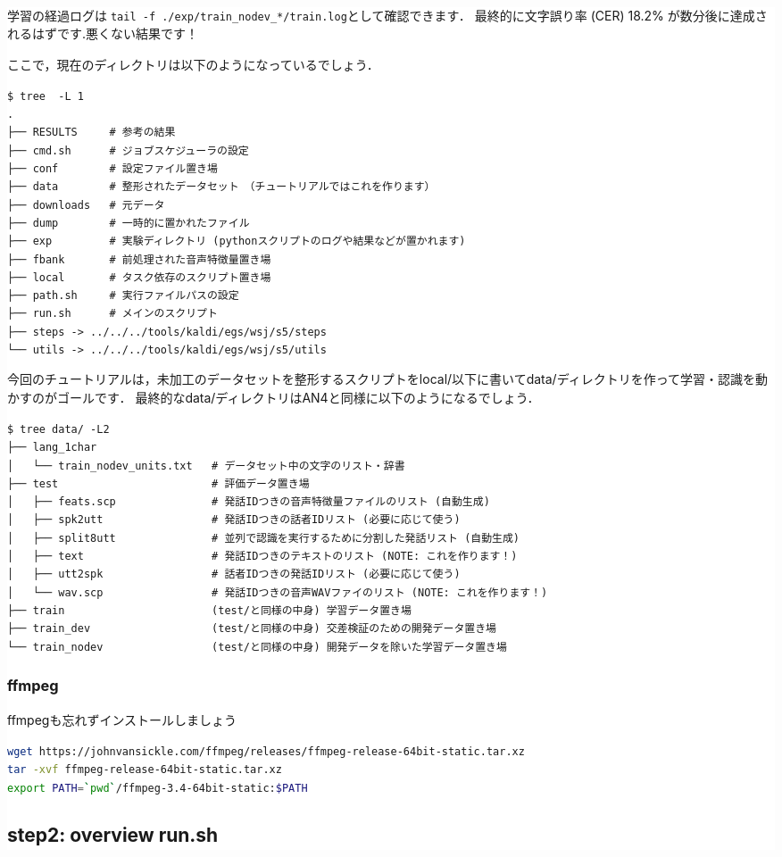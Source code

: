 学習の経過ログは `tail -f ./exp/train_nodev_*/train.log`として確認できます．
最終的に文字誤り率 (CER) 18.2% が数分後に達成されるはずです.悪くない結果です！

ここで，現在のディレクトリは以下のようになっているでしょう．
``` console
$ tree  -L 1
.
├── RESULTS     # 参考の結果
├── cmd.sh      # ジョブスケジューラの設定
├── conf        # 設定ファイル置き場
├── data        # 整形されたデータセット　（チュートリアルではこれを作ります）
├── downloads   # 元データ
├── dump        # 一時的に置かれたファイル
├── exp         # 実験ディレクトリ (pythonスクリプトのログや結果などが置かれます)
├── fbank       # 前処理された音声特徴量置き場
├── local       # タスク依存のスクリプト置き場
├── path.sh     # 実行ファイルパスの設定
├── run.sh      # メインのスクリプト
├── steps -> ../../../tools/kaldi/egs/wsj/s5/steps
└── utils -> ../../../tools/kaldi/egs/wsj/s5/utils
```

今回のチュートリアルは，未加工のデータセットを整形するスクリプトをlocal/以下に書いてdata/ディレクトリを作って学習・認識を動かすのがゴールです．
最終的なdata/ディレクトリはAN4と同様に以下のようになるでしょう．
``` console
$ tree data/ -L2                                                                                                                       
├── lang_1char                                                                                                                    
│   └── train_nodev_units.txt   # データセット中の文字のリスト・辞書
├── test                        # 評価データ置き場
│   ├── feats.scp               # 発話IDつきの音声特徴量ファイルのリスト (自動生成)
│   ├── spk2utt                 # 発話IDつきの話者IDリスト (必要に応じて使う)
│   ├── split8utt               # 並列で認識を実行するために分割した発話リスト (自動生成)
│   ├── text                    # 発話IDつきのテキストのリスト (NOTE: これを作ります！)
│   ├── utt2spk                 # 話者IDつきの発話IDリスト (必要に応じて使う)
│   └── wav.scp                 # 発話IDつきの音声WAVファイのリスト (NOTE: これを作ります！)
├── train                       (test/と同様の中身) 学習データ置き場
├── train_dev                   (test/と同様の中身) 交差検証のための開発データ置き場
└── train_nodev                 (test/と同様の中身) 開発データを除いた学習データ置き場
```

### ffmpeg

ffmpegも忘れずインストールしましょう

``` bash
wget https://johnvansickle.com/ffmpeg/releases/ffmpeg-release-64bit-static.tar.xz
tar -xvf ffmpeg-release-64bit-static.tar.xz
export PATH=`pwd`/ffmpeg-3.4-64bit-static:$PATH
```

## step2: overview run.sh
